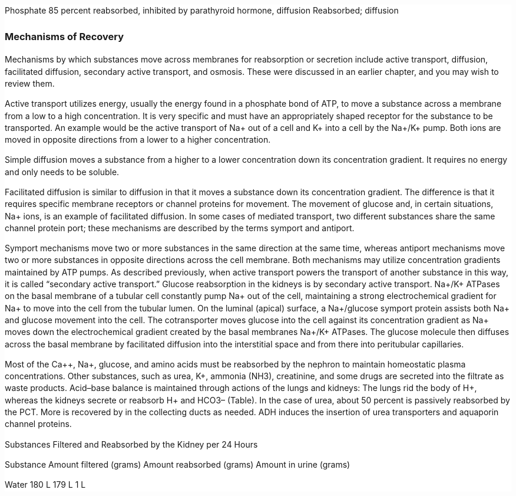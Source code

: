 Phosphate
85 percent reabsorbed, inhibited by parathyroid hormone, diffusion
Reabsorbed; diffusion

### Mechanisms of Recovery

Mechanisms by which substances move across membranes for reabsorption or secretion include active transport, diffusion, facilitated diffusion, secondary active transport, and osmosis. These were discussed in an earlier chapter, and you may wish to review them.

Active transport utilizes energy, usually the energy found in a phosphate bond of ATP, to move a substance across a membrane from a low to a high concentration. It is very specific and must have an appropriately shaped receptor for the substance to be transported. An example would be the active transport of Na+ out of a cell and K+ into a cell by the Na+/K+ pump. Both ions are moved in opposite directions from a lower to a higher concentration.

Simple diffusion moves a substance from a higher to a lower concentration down its concentration gradient. It requires no energy and only needs to be soluble.

Facilitated diffusion is similar to diffusion in that it moves a substance down its concentration gradient. The difference is that it requires specific membrane receptors or channel proteins for movement. The movement of glucose and, in certain situations, Na+ ions, is an example of facilitated diffusion. In some cases of mediated transport, two different substances share the same channel protein port; these mechanisms are described by the terms symport and antiport.

Symport mechanisms move two or more substances in the same direction at the same time, whereas antiport mechanisms move two or more substances in opposite directions across the cell membrane. Both mechanisms may utilize concentration gradients maintained by ATP pumps. As described previously, when active transport powers the transport of another substance in this way, it is called “secondary active transport.” Glucose reabsorption in the kidneys is by secondary active transport. Na+/K+ ATPases on the basal membrane of a tubular cell constantly pump Na+ out of the cell, maintaining a strong electrochemical gradient for Na+ to move into the cell from the tubular lumen. On the luminal (apical) surface, a Na+/glucose symport protein assists both Na+ and glucose movement into the cell. The cotransporter moves glucose into the cell against its concentration gradient as Na+ moves down the electrochemical gradient created by the basal membranes Na+/K+ ATPases. The glucose molecule then diffuses across the basal membrane by facilitated diffusion into the interstitial space and from there into peritubular capillaries.

Most of the Ca++, Na+, glucose, and amino acids must be reabsorbed by the nephron to maintain homeostatic plasma concentrations. Other substances, such as urea, K+, ammonia (NH3), creatinine, and some drugs are secreted into the filtrate as waste products. Acid–base balance is maintained through actions of the lungs and kidneys: The lungs rid the body of H+, whereas the kidneys secrete or reabsorb H+ and HCO3– (Table). In the case of urea, about 50 percent is passively reabsorbed by the PCT. More is recovered by in the collecting ducts as needed. ADH induces the insertion of urea transporters and aquaporin channel proteins.

Substances Filtered and Reabsorbed by the Kidney per 24 Hours

Substance Amount filtered (grams) Amount reabsorbed (grams) Amount in urine (grams)

Water
180 L
179 L
1 L
